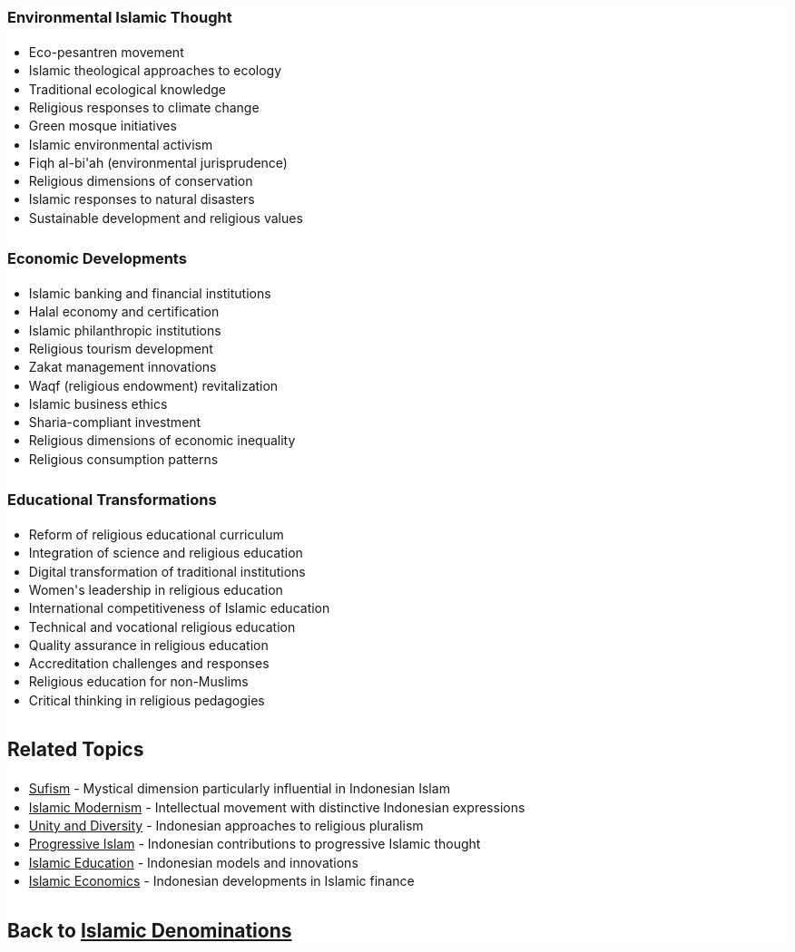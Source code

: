 ### Environmental Islamic Thought

- Eco-pesantren movement
- Islamic theological approaches to ecology
- Traditional ecological knowledge
- Religious responses to climate change
- Green mosque initiatives
- Islamic environmental activism
- Fiqh al-bi'ah (environmental jurisprudence)
- Religious dimensions of conservation
- Islamic responses to natural disasters
- Sustainable development and religious values

### Economic Developments

- Islamic banking and financial institutions
- Halal economy and certification
- Islamic philanthropic institutions
- Religious tourism development
- Zakat management innovations
- Waqf (religious endowment) revitalization
- Islamic business ethics
- Sharia-compliant investment
- Religious dimensions of economic inequality
- Religious consumption patterns

### Educational Transformations

- Reform of religious educational curriculum
- Integration of science and religious education
- Digital transformation of traditional institutions
- Women's leadership in religious education
- International competitiveness of Islamic education
- Technical and vocational religious education
- Quality assurance in religious education
- Accreditation challenges and responses
- Religious education for non-Muslims
- Critical thinking in religious pedagogies

## Related Topics

- [Sufism](./sufism.md) - Mystical dimension particularly influential in Indonesian Islam
- [Islamic Modernism](./islamic_modernism.md) - Intellectual movement with distinctive Indonesian expressions
- [Unity and Diversity](./unity_diversity.md) - Indonesian approaches to religious pluralism
- [Progressive Islam](./progressive_islam.md) - Indonesian contributions to progressive Islamic thought
- [Islamic Education](./islamic_education.md) - Indonesian models and innovations
- [Islamic Economics](./islamic_economics.md) - Indonesian developments in Islamic finance

## Back to [Islamic Denominations](./README.md)
